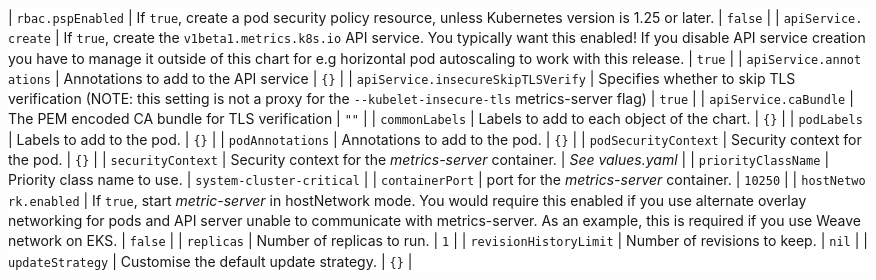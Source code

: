 | `rbac.pspEnabled`                    | If `true`, create a pod security policy resource, unless Kubernetes version is 1.25 or later.                                                                                                                                                                    | `false`                                                                        |
| `apiService.create`                  | If `true`, create the `v1beta1.metrics.k8s.io` API service. You typically want this enabled! If you disable API service creation you have to manage it outside of this chart for e.g horizontal pod autoscaling to work with this release.                       | `true`                                                                         |
| `apiService.annotations`             | Annotations to add to the API service                                                                                                                                                                                                                            | `{}`                                                                           |
| `apiService.insecureSkipTLSVerify`   | Specifies whether to skip TLS verification (NOTE: this setting is not a proxy for the `--kubelet-insecure-tls` metrics-server flag)                             | `true`                                          |
| `apiService.caBundle`                | The PEM encoded CA bundle for TLS verification                                                                                                                                                                                                                   | `""`                                                                           |
| `commonLabels`                       | Labels to add to each object of the chart.                                                                                                                                                                                                                       | `{}`                                                                           |
| `podLabels`                          | Labels to add to the pod.                                                                                                                                                                                                                                        | `{}`                                                                           |
| `podAnnotations`                     | Annotations to add to the pod.                                                                                                                                                                                                                                   | `{}`                                                                           |
| `podSecurityContext`                 | Security context for the pod.                                                                                                                                                                                                                                    | `{}`                                                                           |
| `securityContext`                    | Security context for the _metrics-server_ container.                                                                                                                                                                                                             | _See values.yaml_                                                              |
| `priorityClassName`                  | Priority class name to use.                                                                                                                                                                                                                                      | `system-cluster-critical`                                                      |
| `containerPort`                      | port for the _metrics-server_ container.                                                                                                                                                                                                                         | `10250`                                                                        |
| `hostNetwork.enabled`                | If `true`, start _metric-server_ in hostNetwork mode. You would require this enabled if you use alternate overlay networking for pods and API server unable to communicate with metrics-server. As an example, this is required if you use Weave network on EKS. | `false`                                                                        |
| `replicas`                           | Number of replicas to run.                                                                                                                                                                                                                                       | `1`                                                                            |
| `revisionHistoryLimit`               | Number of revisions to keep.                                                                                                                                                                                                                                     | `nil`                                                                           |
| `updateStrategy`                     | Customise the default update strategy.                                                                                                                                                                                                                           | `{}`                                                                           |